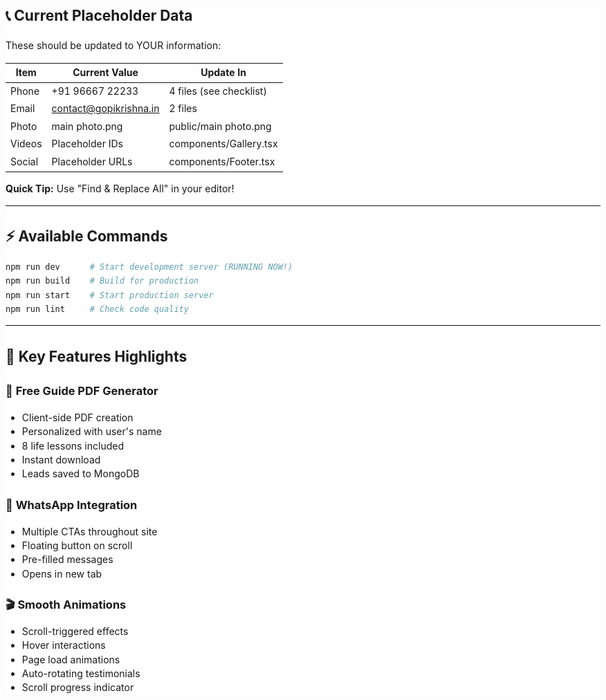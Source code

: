 ## 📞 Current Placeholder Data

These should be updated to YOUR information:

| Item | Current Value | Update In |
|------|---------------|-----------|
| Phone | +91 96667 22233 | 4 files (see checklist) |
| Email | contact@gopikrishna.in | 2 files |
| Photo | main photo.png | public/main photo.png |
| Videos | Placeholder IDs | components/Gallery.tsx |
| Social | Placeholder URLs | components/Footer.tsx |

**Quick Tip:** Use "Find & Replace All" in your editor!

---

## ⚡ Available Commands

```bash
npm run dev      # Start development server (RUNNING NOW!)
npm run build    # Build for production
npm run start    # Start production server
npm run lint     # Check code quality
```

---

## 🎯 Key Features Highlights

### 🎁 **Free Guide PDF Generator**
- Client-side PDF creation
- Personalized with user's name
- 8 life lessons included
- Instant download
- Leads saved to MongoDB

### 📱 **WhatsApp Integration**
- Multiple CTAs throughout site
- Floating button on scroll
- Pre-filled messages
- Opens in new tab

### 🎬 **Smooth Animations**
- Scroll-triggered effects
- Hover interactions
- Page load animations
- Auto-rotating testimonials
- Scroll progress indicator
